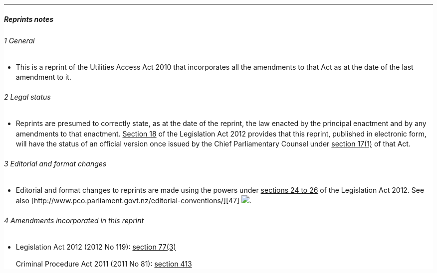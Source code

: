 #### 

---

##### Reprints notes

###### 1 General
    
*   This is a reprint of the Utilities Access Act 2010 that incorporates all the amendments to that Act as at the date of the last amendment to it.

###### 2 Legal status
    
*   Reprints are presumed to correctly state, as at the date of the reprint, the law enacted by the principal enactment and by any amendments to that enactment. [Section 18][44] of the Legislation Act 2012 provides that this reprint, published in electronic form, will have the status of an official version once issued by the Chief Parliamentary Counsel under [section 17(1)][45] of that Act.

###### 3 Editorial and format changes
    
*   Editorial and format changes to reprints are made using the powers under [sections 24 to 26][46] of the Legislation Act 2012\. See also [http://www.pco.parliament.govt.nz/editorial-conventions/][47] ![](/images/external_link.gif).

###### 4 Amendments incorporated in this reprint
    
*   Legislation Act 2012 (2012 No 119): [section 77(3)][39]
    
    Criminal Procedure Act 2011 (2011 No 81): [section 413][37]



[0]: http://www.legislation.govt.nz/act/public/2010/0098/latest/link.aspx?id=DLM2998524
[1]: http://www.legislation.govt.nz/act/public/2010/0098/latest/whole.html#DLM2924600
[2]: http://www.legislation.govt.nz/act/public/2010/0098/latest/whole.html#DLM2924601
[3]: http://www.legislation.govt.nz/act/public/2010/0098/latest/whole.html#DLM2248932
[4]: http://www.legislation.govt.nz/act/public/2010/0098/latest/whole.html#DLM2248933
[5]: http://www.legislation.govt.nz/act/public/2010/0098/latest/whole.html#DLM2248948
[6]: http://www.legislation.govt.nz/act/public/2010/0098/latest/whole.html#DLM2248949
[7]: http://www.legislation.govt.nz/act/public/2010/0098/latest/whole.html#DLM2248950
[8]: http://www.legislation.govt.nz/act/public/2010/0098/latest/whole.html#DLM2248951
[9]: http://www.legislation.govt.nz/act/public/2010/0098/latest/whole.html#DLM2248952
[10]: http://www.legislation.govt.nz/act/public/2010/0098/latest/whole.html#DLM2248953
[11]: http://www.legislation.govt.nz/act/public/2010/0098/latest/whole.html#DLM2248954
[12]: http://www.legislation.govt.nz/act/public/2010/0098/latest/whole.html#DLM2248955
[13]: http://www.legislation.govt.nz/act/public/2010/0098/latest/whole.html#DLM2248956
[14]: http://www.legislation.govt.nz/act/public/2010/0098/latest/whole.html#DLM2248957
[15]: http://www.legislation.govt.nz/act/public/2010/0098/latest/whole.html#DLM2248958
[16]: http://www.legislation.govt.nz/act/public/2010/0098/latest/whole.html#DLM2248959
[17]: http://www.legislation.govt.nz/act/public/2010/0098/latest/whole.html#DLM2248960
[18]: http://www.legislation.govt.nz/act/public/2010/0098/latest/whole.html#DLM2248961
[19]: http://www.legislation.govt.nz/act/public/2010/0098/latest/whole.html#DLM2248962
[20]: http://www.legislation.govt.nz/act/public/2010/0098/latest/whole.html#DLM2248963
[21]: http://www.legislation.govt.nz/act/public/2010/0098/latest/whole.html#DLM2248964
[22]: http://www.legislation.govt.nz/act/public/2010/0098/latest/whole.html#DLM2248965
[23]: http://www.legislation.govt.nz/act/public/2010/0098/latest/whole.html#DLM2249029
[24]: http://www.legislation.govt.nz/act/public/2010/0098/latest/link.aspx?id=DLM420326
[25]: http://www.legislation.govt.nz/act/public/2010/0098/latest/link.aspx?id=DLM173374
[26]: http://www.legislation.govt.nz/act/public/2010/0098/latest/link.aspx?id=DLM341575
[27]: http://www.legislation.govt.nz/act/public/2010/0098/latest/link.aspx?id=DLM415531
[28]: http://www.legislation.govt.nz/act/public/2010/0098/latest/link.aspx?id=DLM281857
[29]: http://www.legislation.govt.nz/act/public/2010/0098/latest/link.aspx?id=DLM285411
[30]: http://www.legislation.govt.nz/act/public/2010/0098/latest/link.aspx?id=DLM173368
[31]: http://www.legislation.govt.nz/act/public/2010/0098/latest/link.aspx?id=DLM124960
[32]: http://www.legislation.govt.nz/act/public/2010/0098/latest/link.aspx?id=DLM341567
[33]: http://www.legislation.govt.nz/act/public/2010/0098/latest/link.aspx?id=DLM281866
[34]: http://www.legislation.govt.nz/act/public/2010/0098/latest/link.aspx?id=DLM285420
[35]: http://www.legislation.govt.nz/act/public/2010/0098/latest/link.aspx?id=DLM124974
[36]: http://www.legislation.govt.nz/act/public/2010/0098/latest/link.aspx?id=DLM423264
[37]: http://www.legislation.govt.nz/act/public/2010/0098/latest/link.aspx?id=DLM3360714
[38]: http://www.legislation.govt.nz/act/public/2010/0098/latest/link.aspx?id=DLM2997643
[39]: http://www.legislation.govt.nz/act/public/2010/0098/latest/link.aspx?id=DLM2998633
[40]: http://www.legislation.govt.nz/act/public/2010/0098/latest/link.aspx?id=DLM128144
[41]: http://www.legislation.govt.nz/act/public/2010/0098/latest/link.aspx?id=DLM2997693
[42]: http://www.legislation.govt.nz/act/public/2010/0098/latest/link.aspx?id=DLM2998558
[43]: http://www.legislation.govt.nz/act/public/2010/0098/latest/link.aspx?id=DLM2998573
[44]: http://www.legislation.govt.nz/act/public/2010/0098/latest/link.aspx?id=DLM2998516
[45]: http://www.legislation.govt.nz/act/public/2010/0098/latest/link.aspx?id=DLM2998515
[46]: http://www.legislation.govt.nz/act/public/2010/0098/latest/link.aspx?id=DLM2998532
[47]: http://www.pco.parliament.govt.nz/editorial-conventions/